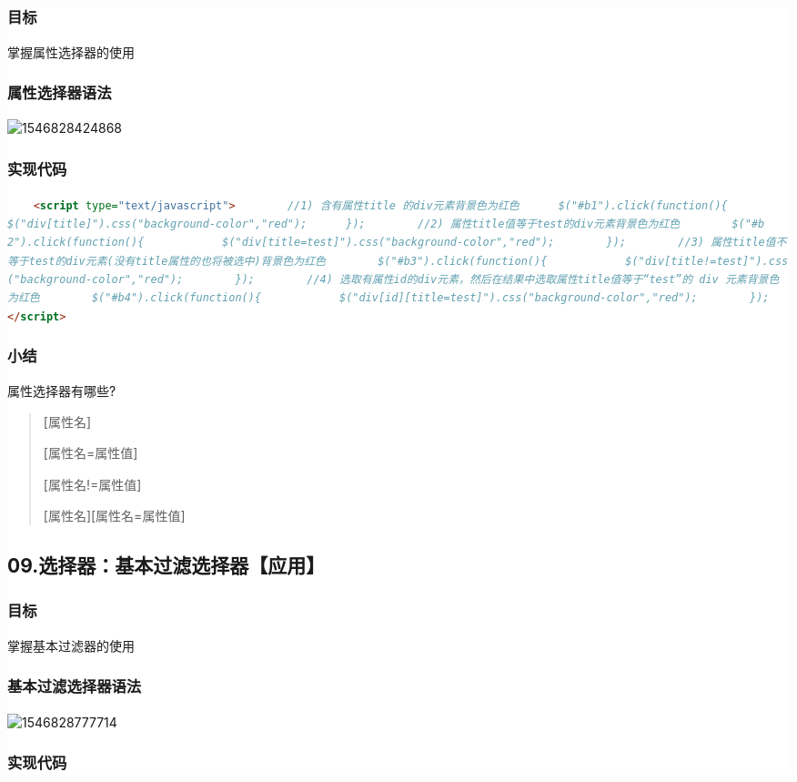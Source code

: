 ### 目标

掌握属性选择器的使用



### 属性选择器语法

![1546828424868](前端-04-jquery.assets/1546828424868.png)

### 实现代码

```html
	<script type="text/javascript">        //1) 含有属性title 的div元素背景色为红色		$("#b1").click(function(){			$("div[title]").css("background-color","red");		});        //2) 属性title值等于test的div元素背景色为红色        $("#b2").click(function(){            $("div[title=test]").css("background-color","red");        });        //3) 属性title值不等于test的div元素(没有title属性的也将被选中)背景色为红色        $("#b3").click(function(){            $("div[title!=test]").css("background-color","red");        });        //4) 选取有属性id的div元素，然后在结果中选取属性title值等于“test”的 div 元素背景色为红色        $("#b4").click(function(){            $("div[id][title=test]").css("background-color","red");        });	</script>
```

### 小结

属性选择器有哪些?

> [属性名]
>
> [属性名=属性值]
>
> [属性名!=属性值]
>
> [属性名\]\[属性名=属性值\]
>
> 
>
> 



## 09.选择器：基本过滤选择器【应用】

### 目标

掌握基本过滤器的使用



### 基本过滤选择器语法

![1546828777714](前端-04-jquery.assets/1546828777714.png)

### 实现代码

